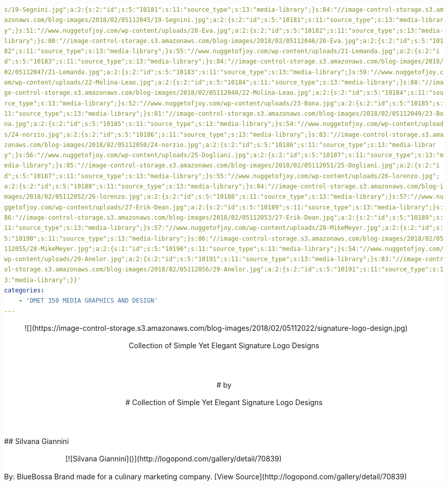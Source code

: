 ```yaml
s/19-Segnini.jpg";a:2:{s:2:"id";s:5:"10181";s:11:"source_type";s:13:"media-library";}s:84:"//image-control-storage.s3.amazonaws.com/blog-images/2018/02/05112045/19-Segnini.jpg";a:2:{s:2:"id";s:5:"10181";s:11:"source_type";s:13:"media-library";}s:51:"//www.nuggetofjoy.com/wp-content/uploads/20-Eva.jpg";a:2:{s:2:"id";s:5:"10182";s:11:"source_type";s:13:"media-library";}s:80:"//image-control-storage.s3.amazonaws.com/blog-images/2018/02/05112046/20-Eva.jpg";a:2:{s:2:"id";s:5:"10182";s:11:"source_type";s:13:"media-library";}s:55:"//www.nuggetofjoy.com/wp-content/uploads/21-Lemanda.jpg";a:2:{s:2:"id";s:5:"10183";s:11:"source_type";s:13:"media-library";}s:84:"//image-control-storage.s3.amazonaws.com/blog-images/2018/02/05112047/21-Lemanda.jpg";a:2:{s:2:"id";s:5:"10183";s:11:"source_type";s:13:"media-library";}s:59:"//www.nuggetofjoy.com/wp-content/uploads/22-Molina-Leao.jpg";a:2:{s:2:"id";s:5:"10184";s:11:"source_type";s:13:"media-library";}s:88:"//image-control-storage.s3.amazonaws.com/blog-images/2018/02/05112048/22-Molina-Leao.jpg";a:2:{s:2:"id";s:5:"10184";s:11:"source_type";s:13:"media-library";}s:52:"//www.nuggetofjoy.com/wp-content/uploads/23-Bona.jpg";a:2:{s:2:"id";s:5:"10185";s:11:"source_type";s:13:"media-library";}s:81:"//image-control-storage.s3.amazonaws.com/blog-images/2018/02/05112049/23-Bona.jpg";a:2:{s:2:"id";s:5:"10185";s:11:"source_type";s:13:"media-library";}s:54:"//www.nuggetofjoy.com/wp-content/uploads/24-norzio.jpg";a:2:{s:2:"id";s:5:"10186";s:11:"source_type";s:13:"media-library";}s:83:"//image-control-storage.s3.amazonaws.com/blog-images/2018/02/05112050/24-norzio.jpg";a:2:{s:2:"id";s:5:"10186";s:11:"source_type";s:13:"media-library";}s:56:"//www.nuggetofjoy.com/wp-content/uploads/25-Dogliani.jpg";a:2:{s:2:"id";s:5:"10187";s:11:"source_type";s:13:"media-library";}s:85:"//image-control-storage.s3.amazonaws.com/blog-images/2018/02/05112051/25-Dogliani.jpg";a:2:{s:2:"id";s:5:"10187";s:11:"source_type";s:13:"media-library";}s:55:"//www.nuggetofjoy.com/wp-content/uploads/26-lorenzo.jpg";a:2:{s:2:"id";s:5:"10188";s:11:"source_type";s:13:"media-library";}s:84:"//image-control-storage.s3.amazonaws.com/blog-images/2018/02/05112052/26-lorenzo.jpg";a:2:{s:2:"id";s:5:"10188";s:11:"source_type";s:13:"media-library";}s:57:"//www.nuggetofjoy.com/wp-content/uploads/27-Erik-Dean.jpg";a:2:{s:2:"id";s:5:"10189";s:11:"source_type";s:13:"media-library";}s:86:"//image-control-storage.s3.amazonaws.com/blog-images/2018/02/05112053/27-Erik-Dean.jpg";a:2:{s:2:"id";s:5:"10189";s:11:"source_type";s:13:"media-library";}s:57:"//www.nuggetofjoy.com/wp-content/uploads/28-MikeMeyer.jpg";a:2:{s:2:"id";s:5:"10190";s:11:"source_type";s:13:"media-library";}s:86:"//image-control-storage.s3.amazonaws.com/blog-images/2018/02/05112055/28-MikeMeyer.jpg";a:2:{s:2:"id";s:5:"10190";s:11:"source_type";s:13:"media-library";}s:54:"//www.nuggetofjoy.com/wp-content/uploads/29-Anelor.jpg";a:2:{s:2:"id";s:5:"10191";s:11:"source_type";s:13:"media-library";}s:83:"//image-control-storage.s3.amazonaws.com/blog-images/2018/02/05112056/29-Anelor.jpg";a:2:{s:2:"id";s:5:"10191";s:11:"source_type";s:13:"media-library";}}'
categories:
    - 'DMET 350 MEDIA GRAPHICS AND DESIGN'
---
```


<figure class="wp-block-image">![](https://image-control-storage.s3.amazonaws.com/blog-images/2018/02/05112022/signature-logo-design.jpg)</figure><article class="post-content post-13492 post type-post status-publish format-standard has-post-thumbnail hentry category-inspirations tag-handwritten tag-logo-design tag-signature" id="post-13492"><header class="entry-header"><span class="screen-reader-text">Collection of Simple Yet Elegant Signature Logo Designs</span></header><header class="entry-header"># by 

<figure><figure></figure></figure># Collection of Simple Yet Elegant Signature Logo Designs

</header><div class="entry-content">## Silvana Giannini

<figure><figure><figure>[![Silvana Giannini]()](http://logopond.com/gallery/detail/70839)</figure></figure></figure>  
By: BlueBossa  
Brand made for a culinary marketing company.  
[View Source](http://logopond.com/gallery/detail/70839)
